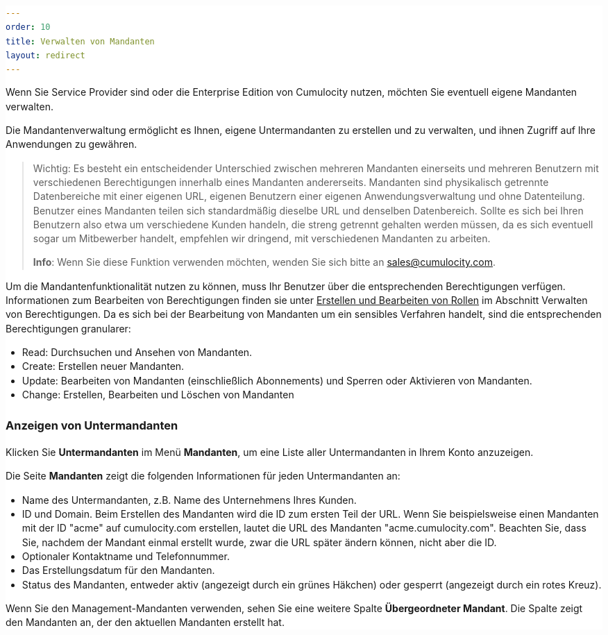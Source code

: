 ```yaml
---
order: 10
title: Verwalten von Mandanten
layout: redirect
---
```


Wenn Sie Service Provider sind oder die Enterprise Edition von Cumulocity nutzen, möchten Sie eventuell eigene Mandanten verwalten.

Die Mandantenverwaltung ermöglicht es Ihnen, eigene Untermandanten zu erstellen und zu verwalten, und ihnen Zugriff auf Ihre Anwendungen zu gewähren.

> Wichtig: Es besteht ein entscheidender Unterschied zwischen mehreren Mandanten einerseits und mehreren Benutzern mit verschiedenen Berechtigungen innerhalb eines Mandanten andererseits. Mandanten sind physikalisch getrennte Datenbereiche mit einer eigenen URL, eigenen Benutzern einer eigenen Anwendungsverwaltung und ohne Datenteilung. Benutzer eines Mandanten teilen sich standardmäßig dieselbe URL und denselben Datenbereich. Sollte es sich bei Ihren Benutzern also etwa um verschiedene Kunden handeln, die streng getrennt gehalten werden müssen, da es sich eventuell sogar um Mitbewerber handelt, empfehlen wir dringend, mit verschiedenen Mandanten zu arbeiten.
> 
> **Info**: Wenn Sie diese Funktion verwenden möchten, wenden Sie sich bitte an sales@cumulocity.com.

Um die Mandantenfunktionalität nutzen zu können, muss Ihr Benutzer über die entsprechenden Berechtigungen verfügen. Informationen zum Bearbeiten von Berechtigungen finden sie unter [Erstellen und Bearbeiten von Rollen](/guides/benutzerhandbuch/administration#managing-permissions) im Abschnitt Verwalten von Berechtigungen. Da es sich bei der Bearbeitung von Mandanten um ein sensibles Verfahren handelt, sind die entsprechenden Berechtigungen granularer:

*   Read: Durchsuchen und Ansehen von Mandanten.
*   Create: Erstellen neuer Mandanten.
*   Update: Bearbeiten von Mandanten (einschließlich Abonnements) und Sperren oder Aktivieren von Mandanten.
*   Change: Erstellen, Bearbeiten und Löschen von Mandanten

### Anzeigen von Untermandanten

Klicken Sie **Untermandanten** im Menü **Mandanten**, um eine Liste aller Untermandanten in Ihrem Konto anzuzeigen.

Die Seite **Mandanten** zeigt die folgenden Informationen für jeden Untermandanten an:

*   Name des Untermandanten, z.B. Name des Unternehmens Ihres Kunden.
*   ID und Domain. Beim Erstellen des Mandanten wird die ID zum ersten Teil der URL. Wenn Sie beispielsweise einen Mandanten mit der ID "acme" auf cumulocity.com erstellen, lautet die URL des Mandanten "acme.cumulocity.com". Beachten Sie, dass Sie, nachdem der Mandant einmal erstellt wurde, zwar die URL später ändern können, nicht aber die ID.
*   Optionaler Kontaktname und Telefonnummer.
*   Das Erstellungsdatum für den Mandanten.
*   Status des Mandanten, entweder aktiv (angezeigt durch ein grünes Häkchen) oder gesperrt (angezeigt durch ein rotes Kreuz).

Wenn Sie den Management-Mandanten verwenden, sehen Sie eine weitere Spalte **Übergeordneter Mandant**. Die Spalte zeigt den Mandanten an, der den aktuellen Mandanten erstellt hat.
